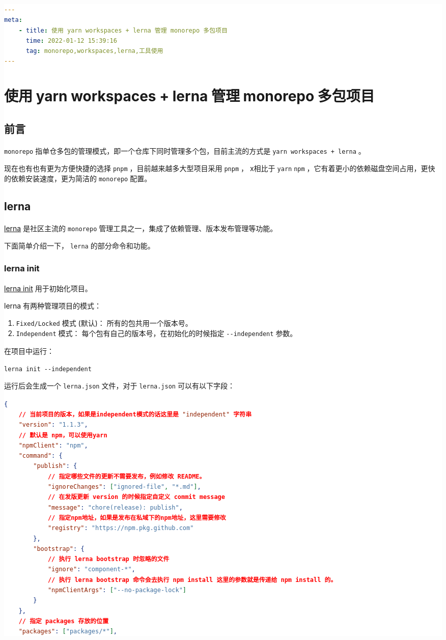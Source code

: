 ```yaml
---
meta:
    - title: 使用 yarn workspaces + lerna 管理 monorepo 多包项目
      time: 2022-01-12 15:39:16
      tag: monorepo,workspaces,lerna,工具使用
---
```


# 使用 yarn workspaces + lerna 管理 monorepo 多包项目

## 前言

`monorepo` 指单仓多包的管理模式，即一个仓库下同时管理多个包，目前主流的方式是 `yarn workspaces + lerna` 。

现在也有也有更为方便快捷的选择 `pnpm` ，目前越来越多大型项目采用 `pnpm` ， x相比于 `yarn` `npm` ，它有着更小的依赖磁盘空间占用，更快的依赖安装速度，更为简洁的 `monorepo` 配置。



## lerna

[lerna](https://github.com/lerna/lerna) 是社区主流的 `monorepo` 管理工具之一，集成了依赖管理、版本发布管理等功能。

下面简单介绍一下， `lerna` 的部分命令和功能。

### lerna init

[lerna init](https://github.com/lerna/lerna/tree/main/commands/init) 用于初始化项目。

lerna 有两种管理项目的模式：

1. `Fixed/Locked` 模式 (默认)： 所有的包共用一个版本号。
2. `Independent` 模式： 每个包有自己的版本号，在初始化的时候指定 `--independent` 参数。

在项目中运行：

```
lerna init --independent
```

运行后会生成一个 `lerna.json` 文件，对于 `lerna.json` 可以有以下字段：

```json
{
    // 当前项目的版本，如果是independent模式的话这里是 "independent" 字符串
    "version": "1.1.3",
    // 默认是 npm，可以使用yarn
    "npmClient": "npm",
    "command": {
        "publish": {
            // 指定哪些文件的更新不需要发布，例如修改 README。
            "ignoreChanges": ["ignored-file", "*.md"],
            // 在发版更新 version 的时候指定自定义 commit message
            "message": "chore(release): publish",
            // 指定npm地址，如果是发布在私域下的npm地址，这里需要修改
            "registry": "https://npm.pkg.github.com"
        },
        "bootstrap": {
            // 执行 lerna bootstrap 时忽略的文件
            "ignore": "component-*",
            // 执行 lerna bootstrap 命令会去执行 npm install 这里的参数就是传递给 npm install 的。
            "npmClientArgs": ["--no-package-lock"]
        }
    },
    // 指定 packages 存放的位置
    "packages": ["packages/*"],
```